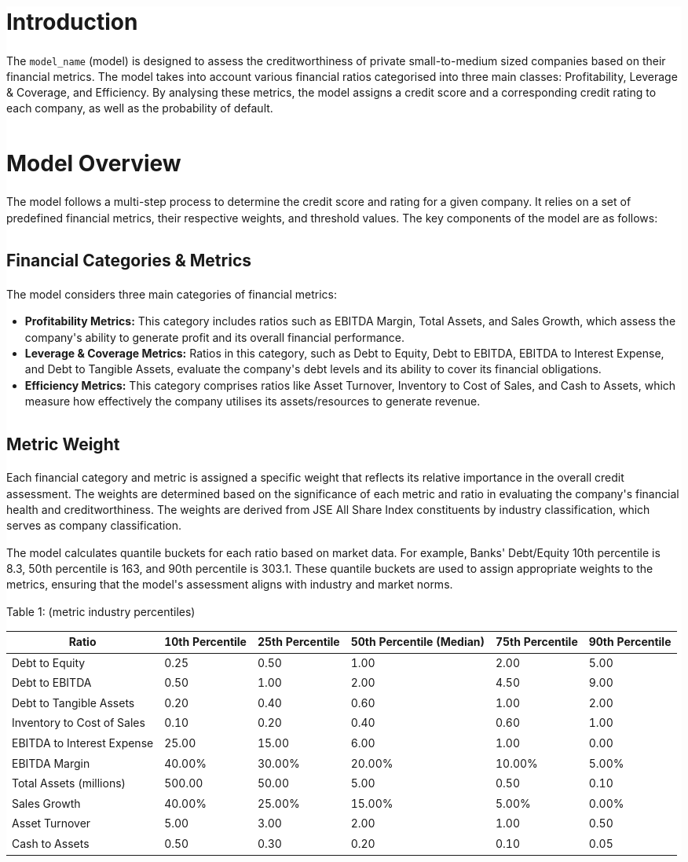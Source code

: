 # Introduction
The `model_name` (model) is designed to assess the creditworthiness of private small-to-medium sized companies based on their financial metrics. The model takes into account various financial ratios categorised into three main classes: Profitability, Leverage & Coverage, and Efficiency. By analysing these metrics, the model assigns a credit score and a corresponding credit rating to each company, as well as the probability of default. 


# Model Overview
The model follows a multi-step process to determine the credit score and rating for a given company. It relies on a set of predefined financial metrics, their respective weights, and threshold values. The key components of the model are as follows:


## Financial Categories & Metrics
The model considers three main categories of financial metrics:

- **Profitability Metrics:**  This category includes ratios such as EBITDA Margin, Total Assets, and Sales Growth, which assess the company's ability to generate profit and its overall financial performance.
- **Leverage & Coverage Metrics:** Ratios in this category, such as Debt to Equity, Debt to EBITDA, EBITDA to Interest Expense, and Debt to Tangible Assets, evaluate the company's debt levels and its ability to cover its financial obligations.
- **Efficiency Metrics:** This category comprises ratios like Asset Turnover, Inventory to Cost of Sales, and Cash to Assets, which measure how effectively the company utilises its assets/resources to generate revenue.


## Metric Weight
Each financial category and metric is assigned a specific weight that reflects its relative importance in the overall credit assessment. The weights are determined based on the significance of each metric and ratio in evaluating the company's financial health and creditworthiness. The weights are derived from JSE All Share Index constituents by industry classification, which serves as company classification. 

The model calculates quantile buckets for each ratio based on market data. For example, Banks' Debt/Equity 10th percentile is 8.3, 50th percentile is 163, and 90th percentile is 303.1. These quantile buckets are used to assign appropriate weights to the metrics, ensuring that the model's assessment aligns with industry and market norms.

Table 1: (metric industry percentiles)

| Ratio                      | 10th Percentile | 25th Percentile | 50th Percentile (Median) | 75th Percentile | 90th Percentile |
|----------------------------|-----------------|-----------------|---------------------------|-----------------|-----------------|
| Debt to Equity             | 0.25            | 0.50            | 1.00                      | 2.00            | 5.00            |
| Debt to EBITDA             | 0.50            | 1.00            | 2.00                      | 4.50            | 9.00            |
| Debt to Tangible Assets    | 0.20            | 0.40            | 0.60                      | 1.00            | 2.00            |
| Inventory to Cost of Sales | 0.10            | 0.20            | 0.40                      | 0.60            | 1.00            |
| EBITDA to Interest Expense | 25.00           | 15.00           | 6.00                      | 1.00            | 0.00            |
| EBITDA Margin              | 40.00%          | 30.00%          | 20.00%                    | 10.00%          | 5.00%           |
| Total Assets (millions)    | 500.00          | 50.00           | 5.00                      | 0.50            | 0.10            |
| Sales Growth               | 40.00%          | 25.00%          | 15.00%                    | 5.00%           | 0.00%           |
| Asset Turnover             | 5.00            | 3.00            | 2.00                      | 1.00            | 0.50            |
| Cash to Assets             | 0.50            | 0.30            | 0.20                      | 0.10            | 0.05            |
